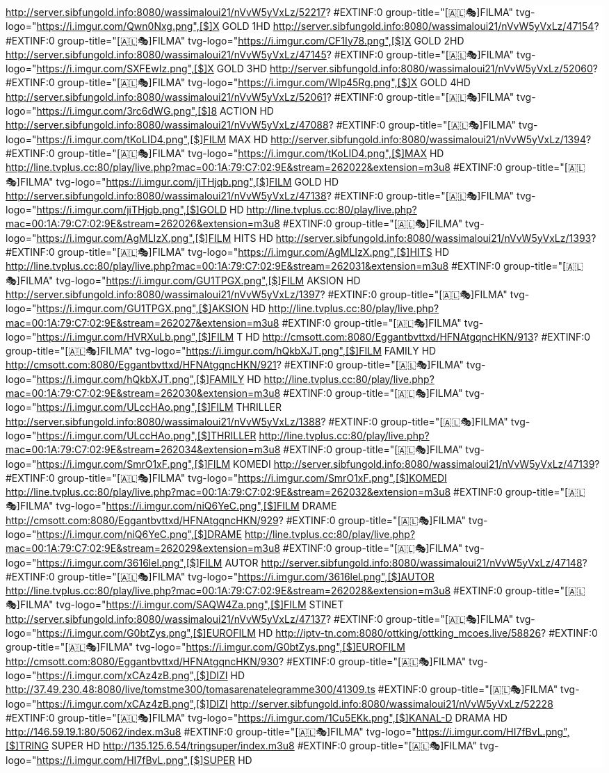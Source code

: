 http://server.sibfungold.info:8080/wassimaloui21/nVvW5yVxLz/52217?
#EXTINF:0 group-title="[🇦🇱🎭]FILMA" tvg-logo="https://i.imgur.com/Qwn0Nxg.png",[$]X GOLD 1HD
http://server.sibfungold.info:8080/wassimaloui21/nVvW5yVxLz/47154?
#EXTINF:0 group-title="[🇦🇱🎭]FILMA" tvg-logo="https://i.imgur.com/CF1Iy78.png",[$]X GOLD 2HD
http://server.sibfungold.info:8080/wassimaloui21/nVvW5yVxLz/47145?
#EXTINF:0 group-title="[🇦🇱🎭]FILMA" tvg-logo="https://i.imgur.com/SXFEwIz.png",[$]X GOLD 3HD
http://server.sibfungold.info:8080/wassimaloui21/nVvW5yVxLz/52060?
#EXTINF:0 group-title="[🇦🇱🎭]FILMA" tvg-logo="https://i.imgur.com/WIp45Rg.png",[$]X GOLD 4HD
http://server.sibfungold.info:8080/wassimaloui21/nVvW5yVxLz/52061?
#EXTINF:0 group-title="[🇦🇱🎭]FILMA" tvg-logo="https://i.imgur.com/3rc6dWG.png",[$]8 ACTION HD
http://server.sibfungold.info:8080/wassimaloui21/nVvW5yVxLz/47088?
#EXTINF:0 group-title="[🇦🇱🎭]FILMA" tvg-logo="https://i.imgur.com/tKoLID4.png",[$]FILM MAX HD
http://server.sibfungold.info:8080/wassimaloui21/nVvW5yVxLz/1394?
#EXTINF:0 group-title="[🇦🇱🎭]FILMA" tvg-logo="https://i.imgur.com/tKoLID4.png",[$]MAX HD
http://line.tvplus.cc:80/play/live.php?mac=00:1A:79:C7:02:9E&stream=262022&extension=m3u8
#EXTINF:0 group-title="[🇦🇱🎭]FILMA" tvg-logo="https://i.imgur.com/jiTHjqb.png",[$]FILM GOLD HD
http://server.sibfungold.info:8080/wassimaloui21/nVvW5yVxLz/47138?
#EXTINF:0 group-title="[🇦🇱🎭]FILMA" tvg-logo="https://i.imgur.com/jiTHjqb.png",[$]GOLD HD
http://line.tvplus.cc:80/play/live.php?mac=00:1A:79:C7:02:9E&stream=262026&extension=m3u8
#EXTINF:0 group-title="[🇦🇱🎭]FILMA" tvg-logo="https://i.imgur.com/AgMLIzX.png",[$]FILM HITS HD
http://server.sibfungold.info:8080/wassimaloui21/nVvW5yVxLz/1393?
#EXTINF:0 group-title="[🇦🇱🎭]FILMA" tvg-logo="https://i.imgur.com/AgMLIzX.png",[$]HITS HD
http://line.tvplus.cc:80/play/live.php?mac=00:1A:79:C7:02:9E&stream=262031&extension=m3u8
#EXTINF:0 group-title="[🇦🇱🎭]FILMA" tvg-logo="https://i.imgur.com/GU1TPGX.png",[$]FILM AKSION HD
http://server.sibfungold.info:8080/wassimaloui21/nVvW5yVxLz/1397?
#EXTINF:0 group-title="[🇦🇱🎭]FILMA" tvg-logo="https://i.imgur.com/GU1TPGX.png",[$]AKSION HD
http://line.tvplus.cc:80/play/live.php?mac=00:1A:79:C7:02:9E&stream=262027&extension=m3u8
#EXTINF:0 group-title="[🇦🇱🎭]FILMA" tvg-logo="https://i.imgur.com/HVRXuLb.png",[$]FILM T HD
http://cmsott.com:8080/Eggantbvttxd/HFNAtgqncHKN/913?
#EXTINF:0 group-title="[🇦🇱🎭]FILMA" tvg-logo="https://i.imgur.com/hQkbXJT.png",[$]FILM FAMILY HD
http://cmsott.com:8080/Eggantbvttxd/HFNAtgqncHKN/921?
#EXTINF:0 group-title="[🇦🇱🎭]FILMA" tvg-logo="https://i.imgur.com/hQkbXJT.png",[$]FAMILY HD
http://line.tvplus.cc:80/play/live.php?mac=00:1A:79:C7:02:9E&stream=262030&extension=m3u8
#EXTINF:0 group-title="[🇦🇱🎭]FILMA" tvg-logo="https://i.imgur.com/ULccHAo.png",[$]FILM THRILLER 
http://server.sibfungold.info:8080/wassimaloui21/nVvW5yVxLz/1388?
#EXTINF:0 group-title="[🇦🇱🎭]FILMA" tvg-logo="https://i.imgur.com/ULccHAo.png",[$]THRILLER 
http://line.tvplus.cc:80/play/live.php?mac=00:1A:79:C7:02:9E&stream=262034&extension=m3u8
#EXTINF:0 group-title="[🇦🇱🎭]FILMA" tvg-logo="https://i.imgur.com/SmrO1xF.png",[$]FILM KOMEDI
http://server.sibfungold.info:8080/wassimaloui21/nVvW5yVxLz/47139?
#EXTINF:0 group-title="[🇦🇱🎭]FILMA" tvg-logo="https://i.imgur.com/SmrO1xF.png",[$]KOMEDI
http://line.tvplus.cc:80/play/live.php?mac=00:1A:79:C7:02:9E&stream=262032&extension=m3u8
#EXTINF:0 group-title="[🇦🇱🎭]FILMA" tvg-logo="https://i.imgur.com/niQ6YeC.png",[$]FILM DRAME
http://cmsott.com:8080/Eggantbvttxd/HFNAtgqncHKN/929?
#EXTINF:0 group-title="[🇦🇱🎭]FILMA" tvg-logo="https://i.imgur.com/niQ6YeC.png",[$]DRAME
http://line.tvplus.cc:80/play/live.php?mac=00:1A:79:C7:02:9E&stream=262029&extension=m3u8
#EXTINF:0 group-title="[🇦🇱🎭]FILMA" tvg-logo="https://i.imgur.com/3616lel.png",[$]FILM AUTOR
http://server.sibfungold.info:8080/wassimaloui21/nVvW5yVxLz/47148?
#EXTINF:0 group-title="[🇦🇱🎭]FILMA" tvg-logo="https://i.imgur.com/3616lel.png",[$]AUTOR
http://line.tvplus.cc:80/play/live.php?mac=00:1A:79:C7:02:9E&stream=262028&extension=m3u8
#EXTINF:0 group-title="[🇦🇱🎭]FILMA" tvg-logo="https://i.imgur.com/SAQW4Za.png",[$]FILM STINET
http://server.sibfungold.info:8080/wassimaloui21/nVvW5yVxLz/47137?
#EXTINF:0 group-title="[🇦🇱🎭]FILMA" tvg-logo="https://i.imgur.com/G0btZys.png",[$]EUROFILM HD
http://iptv-tn.com:8080/ottking/ottking_mcoes.live/58826?
#EXTINF:0 group-title="[🇦🇱🎭]FILMA" tvg-logo="https://i.imgur.com/G0btZys.png",[$]EUROFILM
http://cmsott.com:8080/Eggantbvttxd/HFNAtgqncHKN/930?
#EXTINF:0 group-title="[🇦🇱🎭]FILMA" tvg-logo="https://i.imgur.com/xCAz4zB.png",[$]DIZI HD
http://37.49.230.48:8080/live/tomstme300/tomasarenatelegramme300/41309.ts
#EXTINF:0 group-title="[🇦🇱🎭]FILMA" tvg-logo="https://i.imgur.com/xCAz4zB.png",[$]DIZI
http://server.sibfungold.info:8080/wassimaloui21/nVvW5yVxLz/52228
#EXTINF:0 group-title="[🇦🇱🎭]FILMA" tvg-logo="https://i.imgur.com/1Cu5EKk.png",[$]KANAL-D DRAMA HD
http://146.59.19.1:80/5062/index.m3u8
#EXTINF:0 group-title="[🇦🇱🎭]FILMA" tvg-logo="https://i.imgur.com/HI7fBvL.png",[$]TRING SUPER HD
http://135.125.6.54/tringsuper/index.m3u8
#EXTINF:0 group-title="[🇦🇱🎭]FILMA" tvg-logo="https://i.imgur.com/HI7fBvL.png",[$]SUPER HD